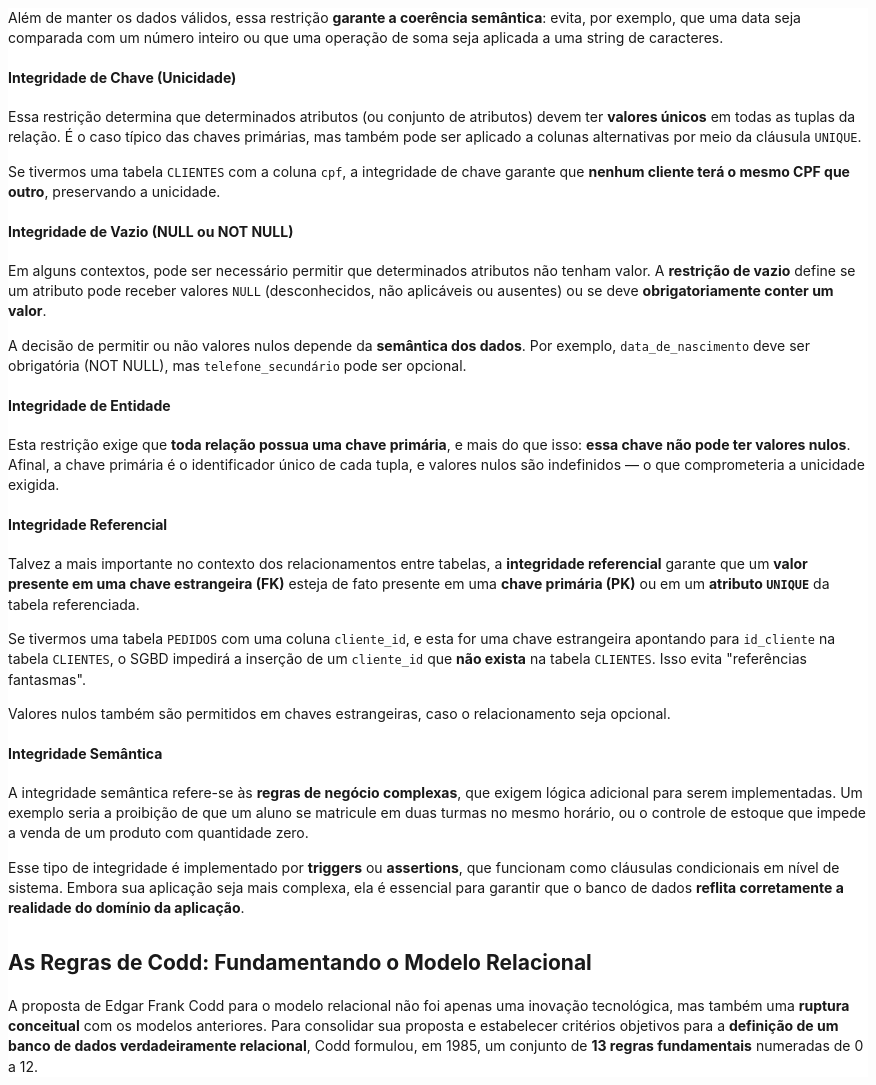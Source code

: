 Além de manter os dados válidos, essa restrição **garante a coerência semântica**: evita, por exemplo, que uma data seja comparada com um número inteiro ou que uma operação de soma seja aplicada a uma string de caracteres.

#### Integridade de Chave (Unicidade)

Essa restrição determina que determinados atributos (ou conjunto de atributos) devem ter **valores únicos** em todas as tuplas da relação. É o caso típico das chaves primárias, mas também pode ser aplicado a colunas alternativas por meio da cláusula `UNIQUE`.

Se tivermos uma tabela `CLIENTES` com a coluna `cpf`, a integridade de chave garante que **nenhum cliente terá o mesmo CPF que outro**, preservando a unicidade.

#### Integridade de Vazio (NULL ou NOT NULL)

Em alguns contextos, pode ser necessário permitir que determinados atributos não tenham valor. A **restrição de vazio** define se um atributo pode receber valores `NULL` (desconhecidos, não aplicáveis ou ausentes) ou se deve **obrigatoriamente conter um valor**.

A decisão de permitir ou não valores nulos depende da **semântica dos dados**. Por exemplo, `data_de_nascimento` deve ser obrigatória (NOT NULL), mas `telefone_secundário` pode ser opcional.

#### Integridade de Entidade

Esta restrição exige que **toda relação possua uma chave primária**, e mais do que isso: **essa chave não pode ter valores nulos**. Afinal, a chave primária é o identificador único de cada tupla, e valores nulos são indefinidos — o que comprometeria a unicidade exigida.

#### Integridade Referencial

Talvez a mais importante no contexto dos relacionamentos entre tabelas, a **integridade referencial** garante que um **valor presente em uma chave estrangeira (FK)** esteja de fato presente em uma **chave primária (PK)** ou em um **atributo `UNIQUE`** da tabela referenciada.

Se tivermos uma tabela `PEDIDOS` com uma coluna `cliente_id`, e esta for uma chave estrangeira apontando para `id_cliente` na tabela `CLIENTES`, o SGBD impedirá a inserção de um `cliente_id` que **não exista** na tabela `CLIENTES`. Isso evita "referências fantasmas".

Valores nulos também são permitidos em chaves estrangeiras, caso o relacionamento seja opcional.

#### Integridade Semântica

A integridade semântica refere-se às **regras de negócio complexas**, que exigem lógica adicional para serem implementadas. Um exemplo seria a proibição de que um aluno se matricule em duas turmas no mesmo horário, ou o controle de estoque que impede a venda de um produto com quantidade zero.

Esse tipo de integridade é implementado por **triggers** ou **assertions**, que funcionam como cláusulas condicionais em nível de sistema. Embora sua aplicação seja mais complexa, ela é essencial para garantir que o banco de dados **reflita corretamente a realidade do domínio da aplicação**.

## As Regras de Codd: Fundamentando o Modelo Relacional

A proposta de Edgar Frank Codd para o modelo relacional não foi apenas uma inovação tecnológica, mas também uma **ruptura conceitual** com os modelos anteriores. Para consolidar sua proposta e estabelecer critérios objetivos para a **definição de um banco de dados verdadeiramente relacional**, Codd formulou, em 1985, um conjunto de **13 regras fundamentais** numeradas de 0 a 12.
